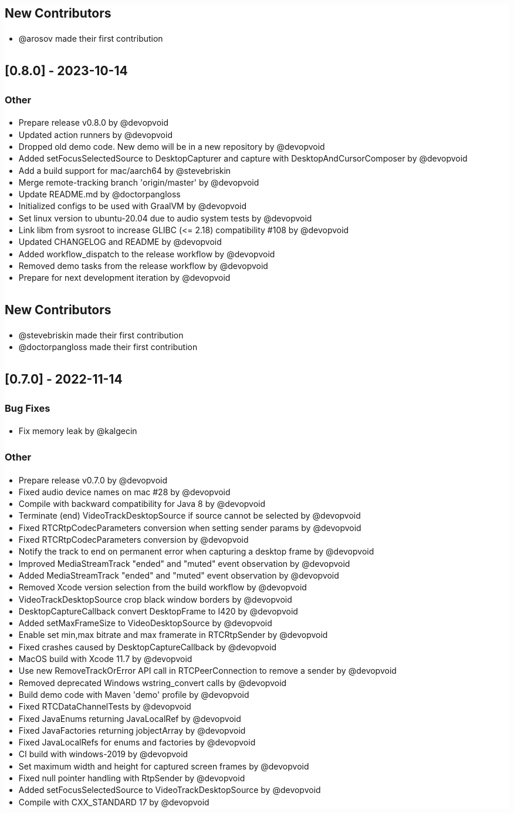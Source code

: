 ## New Contributors
* @arosov made their first contribution

## [0.8.0] - 2023-10-14

### Other
- Prepare release v0.8.0 by @devopvoid
- Updated action runners by @devopvoid
- Dropped old demo code. New demo will be in a new repository by @devopvoid
- Added setFocusSelectedSource to DesktopCapturer and capture with DesktopAndCursorComposer by @devopvoid
- Add a build support for mac/aarch64 by @stevebriskin
- Merge remote-tracking branch 'origin/master' by @devopvoid
- Update README.md by @doctorpangloss
- Initialized configs to be used with GraalVM by @devopvoid
- Set linux version to ubuntu-20.04 due to audio system tests by @devopvoid
- Link libm from sysroot to increase GLIBC (<= 2.18) compatibility #108 by @devopvoid
- Updated CHANGELOG and README by @devopvoid
- Added workflow_dispatch to the release workflow by @devopvoid
- Removed demo tasks from the release workflow by @devopvoid
- Prepare for next development iteration by @devopvoid

## New Contributors
* @stevebriskin made their first contribution
* @doctorpangloss made their first contribution

## [0.7.0] - 2022-11-14

### Bug Fixes
- Fix memory leak by @kalgecin

### Other
- Prepare release v0.7.0 by @devopvoid
- Fixed audio device names on mac #28 by @devopvoid
- Compile with backward compatibility for Java 8 by @devopvoid
- Terminate (end) VideoTrackDesktopSource if source cannot be selected by @devopvoid
- Fixed RTCRtpCodecParameters conversion when setting sender params by @devopvoid
- Fixed RTCRtpCodecParameters conversion by @devopvoid
- Notify the track to end on permanent error when capturing a desktop frame by @devopvoid
- Improved MediaStreamTrack "ended" and "muted" event observation by @devopvoid
- Added MediaStreamTrack "ended" and "muted" event observation by @devopvoid
- Removed Xcode version selection from the build workflow by @devopvoid
- VideoTrackDesktopSource crop black window borders by @devopvoid
- DesktopCaptureCallback convert DesktopFrame to I420 by @devopvoid
- Added setMaxFrameSize to VideoDesktopSource by @devopvoid
- Enable set min,max bitrate and max framerate in RTCRtpSender by @devopvoid
- Fixed crashes caused by DesktopCaptureCallback by @devopvoid
- MacOS build with Xcode 11.7 by @devopvoid
- Use new RemoveTrackOrError API call in RTCPeerConnection to remove a sender by @devopvoid
- Removed deprecated Windows wstring_convert calls by @devopvoid
- Build demo code with Maven 'demo' profile by @devopvoid
- Fixed RTCDataChannelTests by @devopvoid
- Fixed JavaEnums returning JavaLocalRef by @devopvoid
- Fixed JavaFactories returning jobjectArray by @devopvoid
- Fixed JavaLocalRefs for enums and factories by @devopvoid
- CI build with windows-2019 by @devopvoid
- Set maximum width and height for captured screen frames by @devopvoid
- Fixed null pointer handling with RtpSender by @devopvoid
- Added setFocusSelectedSource to VideoTrackDesktopSource by @devopvoid
- Compile with CXX_STANDARD 17 by @devopvoid